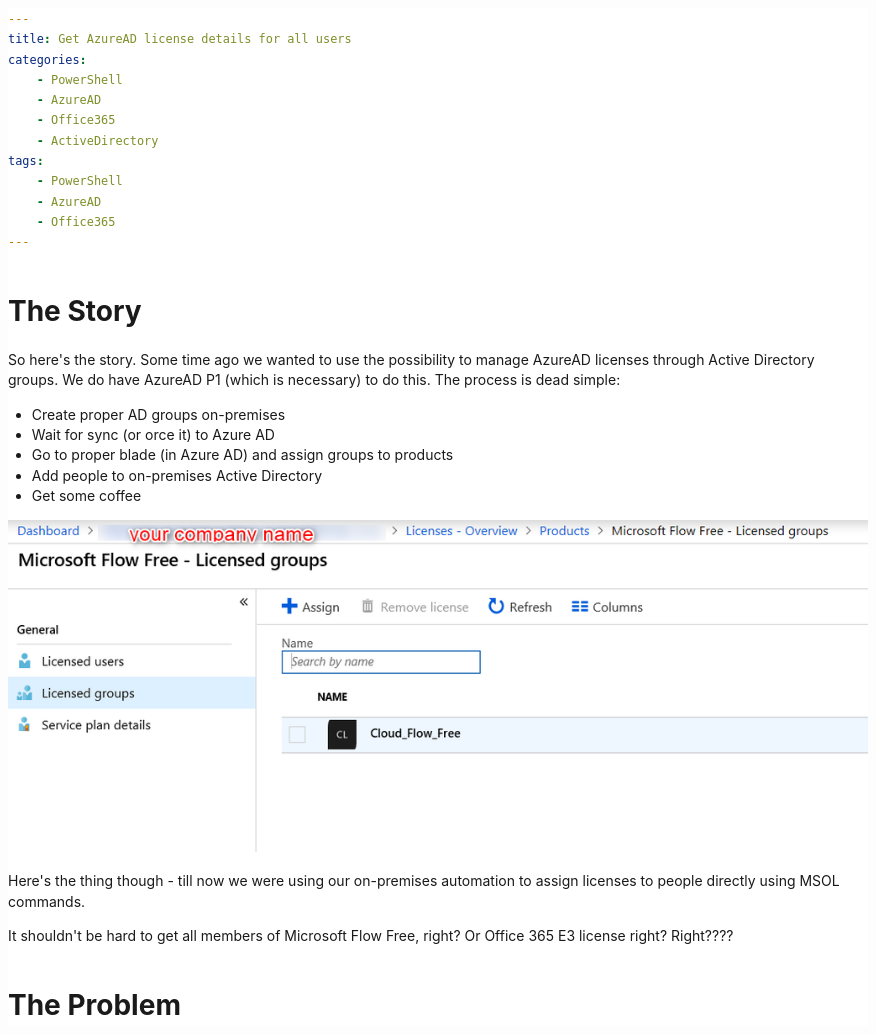 ```yaml
---
title: Get AzureAD license details for all users
categories:
    - PowerShell
    - AzureAD
    - Office365
    - ActiveDirectory
tags:
    - PowerShell
    - AzureAD
    - Office365
---
```


# The Story

So here's the story. Some time ago we wanted to use the possibility to manage AzureAD licenses through Active Directory groups. We do have AzureAD P1 (which is necessary) to do this. The process is dead simple:
- Create proper AD groups on-premises
- Wait for sync (or orce it) to Azure AD
- Go to proper blade (in Azure AD) and assign groups to products
- Add people to on-premises Active Directory
- Get some coffee

![Licenses](/assets/images/posts/get-azuread-license/picture1.png)

Here's the thing though - till now we were using our on-premises automation to assign licenses to people directly using MSOL commands. 

It shouldn't be hard to get all members of Microsoft Flow Free, right? Or Office 365 E3 license right? Right????

# The Problem
